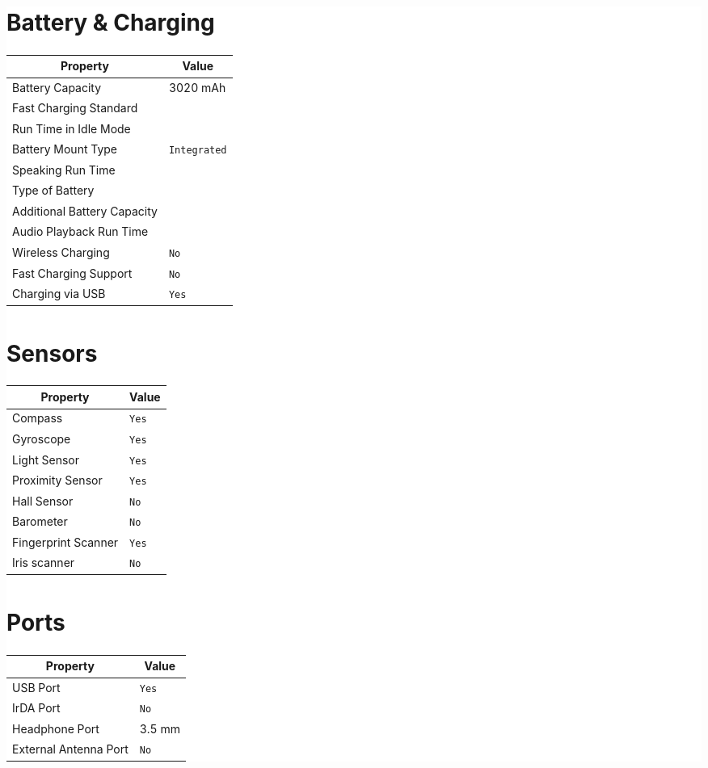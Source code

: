 # Battery & Charging

|Property| Value |
|--------|-------|
|Battery Capacity|3020 mAh
|Fast Charging Standard|
|Run Time in Idle Mode|
|Battery Mount Type|`Integrated`
|Speaking Run Time|
|Type of Battery|
|Additional Battery Capacity|
|Audio Playback Run Time|
|Wireless Charging|`No`
|Fast Charging Support|`No`
|Charging via USB|`Yes`

# Sensors

|Property| Value |
|--------|-------|
|Compass|`Yes`
|Gyroscope|`Yes`
|Light Sensor|`Yes`
|Proximity Sensor|`Yes`
|Hall Sensor|`No`
|Barometer|`No`
|Fingerprint Scanner|`Yes`
|Iris scanner|`No`

# Ports

|Property| Value |
|--------|-------|
|USB Port|`Yes`
|IrDA Port|`No`
|Headphone Port|3.5 mm
|External Antenna Port|`No`

